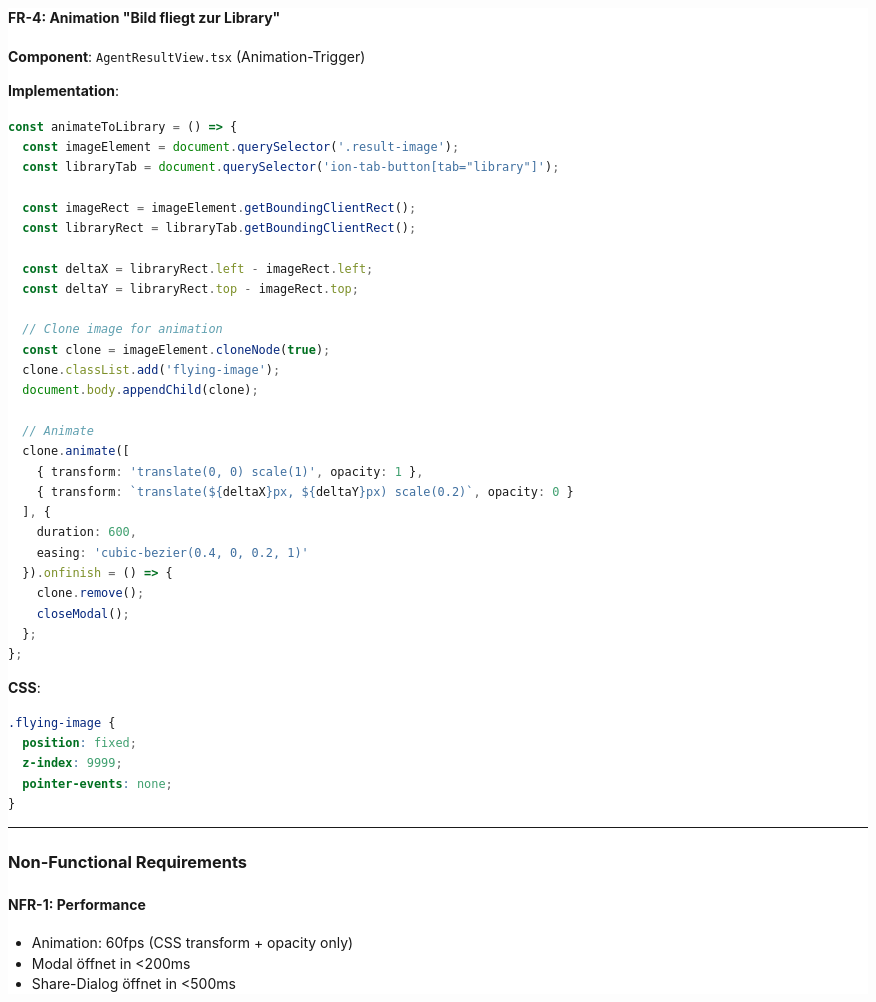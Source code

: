 
#### FR-4: Animation "Bild fliegt zur Library"

**Component**: `AgentResultView.tsx` (Animation-Trigger)

**Implementation**:
```typescript
const animateToLibrary = () => {
  const imageElement = document.querySelector('.result-image');
  const libraryTab = document.querySelector('ion-tab-button[tab="library"]');

  const imageRect = imageElement.getBoundingClientRect();
  const libraryRect = libraryTab.getBoundingClientRect();

  const deltaX = libraryRect.left - imageRect.left;
  const deltaY = libraryRect.top - imageRect.top;

  // Clone image for animation
  const clone = imageElement.cloneNode(true);
  clone.classList.add('flying-image');
  document.body.appendChild(clone);

  // Animate
  clone.animate([
    { transform: 'translate(0, 0) scale(1)', opacity: 1 },
    { transform: `translate(${deltaX}px, ${deltaY}px) scale(0.2)`, opacity: 0 }
  ], {
    duration: 600,
    easing: 'cubic-bezier(0.4, 0, 0.2, 1)'
  }).onfinish = () => {
    clone.remove();
    closeModal();
  };
};
```

**CSS**:
```css
.flying-image {
  position: fixed;
  z-index: 9999;
  pointer-events: none;
}
```

---

### Non-Functional Requirements

#### NFR-1: Performance

- Animation: 60fps (CSS transform + opacity only)
- Modal öffnet in <200ms
- Share-Dialog öffnet in <500ms
